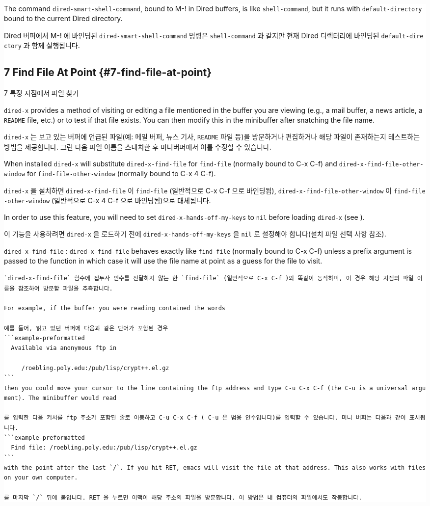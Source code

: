 The command `dired-smart-shell-command`, bound to M-! in Dired buffers, is like `shell-command`, but it runs with `default-directory` bound to the current Dired directory.

Dired 버퍼에서 M-! 에 바인딩된 `dired-smart-shell-command` 명령은 `shell-command` 과 같지만 현재 Dired 디렉터리에 바인딩된 `default-directory` 과 함께 실행됩니다.


## 7 Find File At Point {#7-find-file-at-point}

7 특정 지점에서 파일 찾기

`dired-x` provides a method of visiting or editing a file mentioned in the buffer you are viewing (e.g., a mail buffer, a news article, a `README` file, etc.) or to test if that file exists. You can then modify this in the minibuffer after snatching the file name.

`dired-x` 는 보고 있는 버퍼에 언급된 파일(예: 메일 버퍼, 뉴스 기사, `README` 파일 등)을 방문하거나 편집하거나 해당 파일이 존재하는지 테스트하는 방법을 제공합니다. 그런 다음 파일 이름을 스내치한 후 미니버퍼에서 이를 수정할 수 있습니다.

When installed `dired-x` will substitute `dired-x-find-file` for `find-file` (normally bound to C-x C-f) and `dired-x-find-file-other-window` for `find-file-other-window` (normally bound to C-x 4 C-f).

`dired-x` 을 설치하면 `dired-x-find-file` 이 `find-file` (일반적으로 C-x C-f 으로 바인딩됨), `dired-x-find-file-other-window` 이 `find-file-other-window` (일반적으로 C-x 4 C-f 으로 바인딩됨)으로 대체됩니다.

In order to use this feature, you will need to set `dired-x-hands-off-my-keys` to `nil` before loading `dired-x` (see ).

이 기능을 사용하려면 `dired-x` 을 로드하기 전에 `dired-x-hands-off-my-keys` 을 `nil` 로 설정해야 합니다(설치 파일 선택 사항 참조).

`dired-x-find-file`
: `dired-x-find-file` behaves exactly like `find-file` (normally bound to C-x C-f) unless a prefix argument is passed to the function in which case it will use the file name at point as a guess for the file to visit.

    `dired-x-find-file` 함수에 접두사 인수를 전달하지 않는 한 `find-file` (일반적으로 C-x C-f )와 똑같이 동작하며, 이 경우 해당 지점의 파일 이름을 참조하여 방문할 파일을 추측합니다.

    For example, if the buffer you were reading contained the words

    예를 들어, 읽고 있던 버퍼에 다음과 같은 단어가 포함된 경우
    ```example-preformatted
      Available via anonymous ftp in

         /roebling.poly.edu:/pub/lisp/crypt++.el.gz
    ```
    then you could move your cursor to the line containing the ftp address and type C-u C-x C-f (the C-u is a universal argument). The minibuffer would read

    를 입력한 다음 커서를 ftp 주소가 포함된 줄로 이동하고 C-u C-x C-f ( C-u 은 범용 인수입니다)를 입력할 수 있습니다. 미니 버퍼는 다음과 같이 표시됩니다.
    ```example-preformatted
      Find file: /roebling.poly.edu:/pub/lisp/crypt++.el.gz
    ```
    with the point after the last `/`. If you hit RET, emacs will visit the file at that address. This also works with files on your own computer.

    를 마지막 `/` 뒤에 붙입니다. RET 을 누르면 이맥이 해당 주소의 파일을 방문합니다. 이 방법은 내 컴퓨터의 파일에서도 작동합니다.
